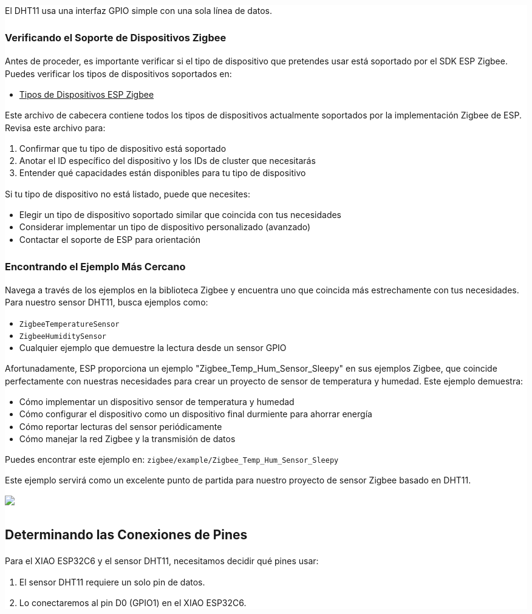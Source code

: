 El DHT11 usa una interfaz GPIO simple con una sola línea de datos.

### Verificando el Soporte de Dispositivos Zigbee

Antes de proceder, es importante verificar si el tipo de dispositivo que pretendes usar está soportado por el SDK ESP Zigbee. Puedes verificar los tipos de dispositivos soportados en:

- [Tipos de Dispositivos ESP Zigbee](https://github.com/espressif/esp-zigbee-sdk/blob/main/components/esp-zigbee-lib/include/esp_zigbee_type.h)

Este archivo de cabecera contiene todos los tipos de dispositivos actualmente soportados por la implementación Zigbee de ESP. Revisa este archivo para:

1. Confirmar que tu tipo de dispositivo está soportado
2. Anotar el ID específico del dispositivo y los IDs de cluster que necesitarás
3. Entender qué capacidades están disponibles para tu tipo de dispositivo

Si tu tipo de dispositivo no está listado, puede que necesites:

- Elegir un tipo de dispositivo soportado similar que coincida con tus necesidades
- Considerar implementar un tipo de dispositivo personalizado (avanzado)
- Contactar el soporte de ESP para orientación

### Encontrando el Ejemplo Más Cercano

Navega a través de los ejemplos en la biblioteca Zigbee y encuentra uno que coincida más estrechamente con tus necesidades. Para nuestro sensor DHT11, busca ejemplos como:

- `ZigbeeTemperatureSensor`
- `ZigbeeHumiditySensor`
- Cualquier ejemplo que demuestre la lectura desde un sensor GPIO

Afortunadamente, ESP proporciona un ejemplo "Zigbee_Temp_Hum_Sensor_Sleepy" en sus ejemplos Zigbee, que coincide perfectamente con nuestras necesidades para crear un proyecto de sensor de temperatura y humedad. Este ejemplo demuestra:

- Cómo implementar un dispositivo sensor de temperatura y humedad
- Cómo configurar el dispositivo como un dispositivo final durmiente para ahorrar energía
- Cómo reportar lecturas del sensor periódicamente
- Cómo manejar la red Zigbee y la transmisión de datos

Puedes encontrar este ejemplo en:
`zigbee/example/Zigbee_Temp_Hum_Sensor_Sleepy`

Este ejemplo servirá como un excelente punto de partida para nuestro proyecto de sensor Zigbee basado en DHT11.

<div style={{textAlign:'center'}}><img src="https://files.seeedstudio.com/wiki/cursor_zigbee_xiaoc6/5.png" style={{width:1000, height:'auto'}}/></div>

## Determinando las Conexiones de Pines

Para el XIAO ESP32C6 y el sensor DHT11, necesitamos decidir qué pines usar:

1. El sensor DHT11 requiere un solo pin de datos.

2. Lo conectaremos al pin D0 (GPIO1) en el XIAO ESP32C6.
